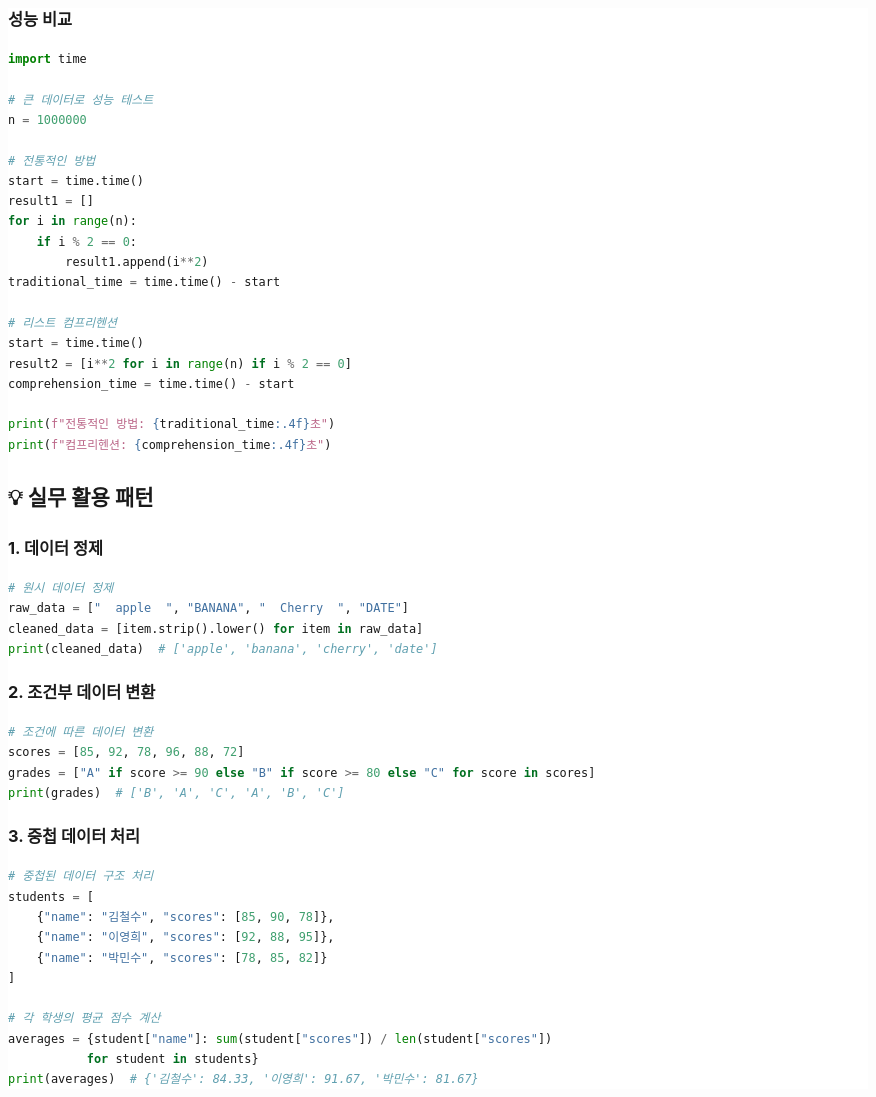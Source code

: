 ### 성능 비교

```python
import time

# 큰 데이터로 성능 테스트
n = 1000000

# 전통적인 방법
start = time.time()
result1 = []
for i in range(n):
    if i % 2 == 0:
        result1.append(i**2)
traditional_time = time.time() - start

# 리스트 컴프리헨션
start = time.time()
result2 = [i**2 for i in range(n) if i % 2 == 0]
comprehension_time = time.time() - start

print(f"전통적인 방법: {traditional_time:.4f}초")
print(f"컴프리헨션: {comprehension_time:.4f}초")
```

## 💡 실무 활용 패턴

### 1. 데이터 정제

```python
# 원시 데이터 정제
raw_data = ["  apple  ", "BANANA", "  Cherry  ", "DATE"]
cleaned_data = [item.strip().lower() for item in raw_data]
print(cleaned_data)  # ['apple', 'banana', 'cherry', 'date']
```

### 2. 조건부 데이터 변환

```python
# 조건에 따른 데이터 변환
scores = [85, 92, 78, 96, 88, 72]
grades = ["A" if score >= 90 else "B" if score >= 80 else "C" for score in scores]
print(grades)  # ['B', 'A', 'C', 'A', 'B', 'C']
```

### 3. 중첩 데이터 처리

```python
# 중첩된 데이터 구조 처리
students = [
    {"name": "김철수", "scores": [85, 90, 78]},
    {"name": "이영희", "scores": [92, 88, 95]},
    {"name": "박민수", "scores": [78, 85, 82]}
]

# 각 학생의 평균 점수 계산
averages = {student["name"]: sum(student["scores"]) / len(student["scores"]) 
           for student in students}
print(averages)  # {'김철수': 84.33, '이영희': 91.67, '박민수': 81.67}
```
